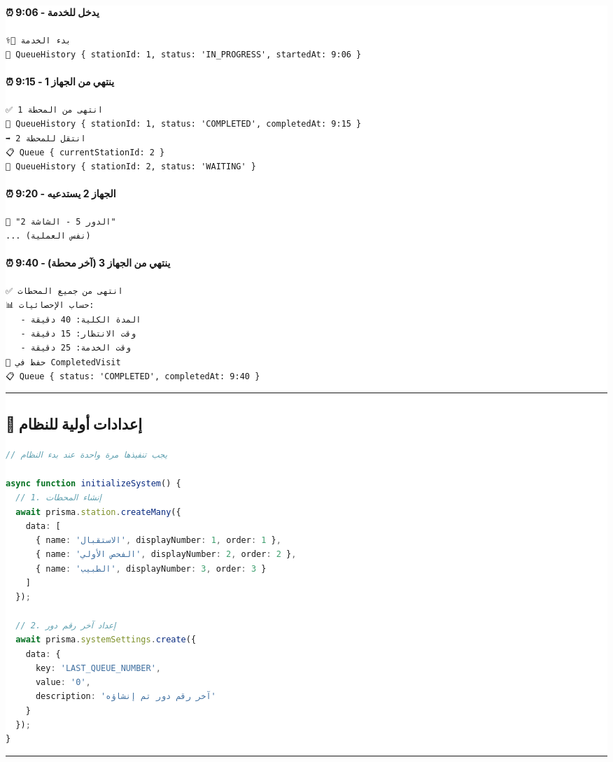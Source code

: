 #### ⏰ 9:06 - يدخل للخدمة
```
👨‍⚕️ بدء الخدمة
📝 QueueHistory { stationId: 1, status: 'IN_PROGRESS', startedAt: 9:06 }
```

#### ⏰ 9:15 - ينتهي من الجهاز 1
```
✅ انتهى من المحطة 1
📝 QueueHistory { stationId: 1, status: 'COMPLETED', completedAt: 9:15 }
➡️ انتقل للمحطة 2
📋 Queue { currentStationId: 2 }
📝 QueueHistory { stationId: 2, status: 'WAITING' }
```

#### ⏰ 9:20 - الجهاز 2 يستدعيه
```
📢 "الدور 5 - الشاشة 2"
... (نفس العملية)
```

#### ⏰ 9:40 - ينتهي من الجهاز 3 (آخر محطة)
```
✅ انتهى من جميع المحطات
📊 حساب الإحصائيات:
   - المدة الكلية: 40 دقيقة
   - وقت الانتظار: 15 دقيقة
   - وقت الخدمة: 25 دقيقة
💾 حفظ في CompletedVisit
📋 Queue { status: 'COMPLETED', completedAt: 9:40 }
```

---

## 🔧 إعدادات أولية للنظام

```typescript
// يجب تنفيذها مرة واحدة عند بدء النظام

async function initializeSystem() {
  // 1. إنشاء المحطات
  await prisma.station.createMany({
    data: [
      { name: 'الاستقبال', displayNumber: 1, order: 1 },
      { name: 'الفحص الأولي', displayNumber: 2, order: 2 },
      { name: 'الطبيب', displayNumber: 3, order: 3 }
    ]
  });

  // 2. إعداد آخر رقم دور
  await prisma.systemSettings.create({
    data: {
      key: 'LAST_QUEUE_NUMBER',
      value: '0',
      description: 'آخر رقم دور تم إنشاؤه'
    }
  });
}
```

---